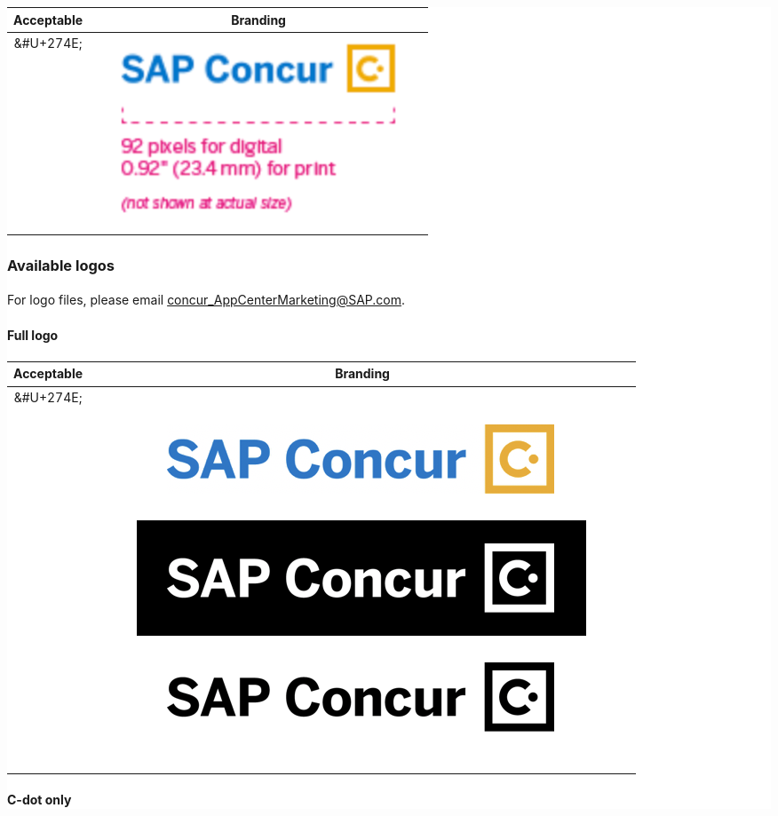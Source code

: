 Acceptable|Branding
:---:|---
&#U+274E;|![Logo width image](./app-center-partner-marketing-toolkit-sap-concur-logo-width.png)

### <a name="sap-concur-logos-available"></a>Available logos

For logo files, please email [concur_AppCenterMarketing@SAP.com](mailto:concur_AppCenterMarketing@SAP.com).

#### <a name="sap-concur-logos-available-full"></a>Full logo

Acceptable|Branding
:---:|---
&#U+274E;|![Full logo image](./app-center-partner-marketing-toolkit-sap-concur-logo-full.png)

#### <a name="sap-concur-logos-available-c-dot"></a>C-dot only

